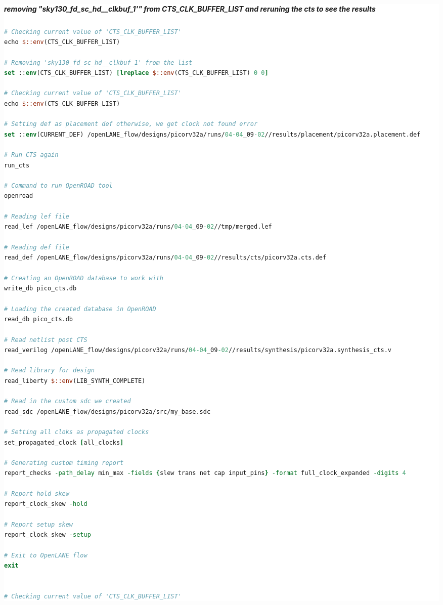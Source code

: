 ##### removing "sky130_fd_sc_hd__clkbuf_1'" from CTS_CLK_BUFFER_LIST and reruning the cts to see the results


```tcl
# Checking current value of 'CTS_CLK_BUFFER_LIST'
echo $::env(CTS_CLK_BUFFER_LIST)

# Removing 'sky130_fd_sc_hd__clkbuf_1' from the list
set ::env(CTS_CLK_BUFFER_LIST) [lreplace $::env(CTS_CLK_BUFFER_LIST) 0 0]

# Checking current value of 'CTS_CLK_BUFFER_LIST'
echo $::env(CTS_CLK_BUFFER_LIST)

# Setting def as placement def otherwise, we get clock not found error
set ::env(CURRENT_DEF) /openLANE_flow/designs/picorv32a/runs/04-04_09-02//results/placement/picorv32a.placement.def

# Run CTS again
run_cts

# Command to run OpenROAD tool
openroad

# Reading lef file
read_lef /openLANE_flow/designs/picorv32a/runs/04-04_09-02//tmp/merged.lef

# Reading def file
read_def /openLANE_flow/designs/picorv32a/runs/04-04_09-02//results/cts/picorv32a.cts.def

# Creating an OpenROAD database to work with
write_db pico_cts.db

# Loading the created database in OpenROAD
read_db pico_cts.db

# Read netlist post CTS
read_verilog /openLANE_flow/designs/picorv32a/runs/04-04_09-02//results/synthesis/picorv32a.synthesis_cts.v

# Read library for design
read_liberty $::env(LIB_SYNTH_COMPLETE)

# Read in the custom sdc we created
read_sdc /openLANE_flow/designs/picorv32a/src/my_base.sdc

# Setting all cloks as propagated clocks
set_propagated_clock [all_clocks]

# Generating custom timing report
report_checks -path_delay min_max -fields {slew trans net cap input_pins} -format full_clock_expanded -digits 4

# Report hold skew
report_clock_skew -hold

# Report setup skew
report_clock_skew -setup

# Exit to OpenLANE flow
exit


# Checking current value of 'CTS_CLK_BUFFER_LIST'
```